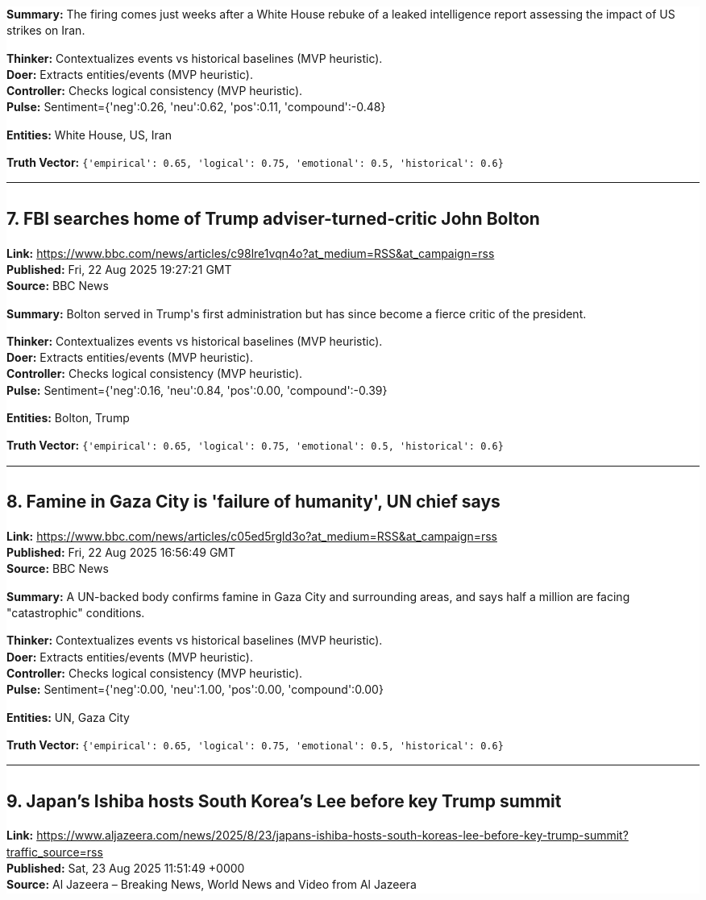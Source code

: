**Summary:** The firing comes just weeks after a White House rebuke of a leaked intelligence report assessing the impact of US strikes on Iran.

**Thinker:** Contextualizes events vs historical baselines (MVP heuristic).  
**Doer:** Extracts entities/events (MVP heuristic).  
**Controller:** Checks logical consistency (MVP heuristic).  
**Pulse:** Sentiment={'neg':0.26, 'neu':0.62, 'pos':0.11, 'compound':-0.48}

**Entities:** White House, US, Iran

**Truth Vector:** `{'empirical': 0.65, 'logical': 0.75, 'emotional': 0.5, 'historical': 0.6}`

---

## 7. FBI searches home of Trump adviser-turned-critic John Bolton
**Link:** https://www.bbc.com/news/articles/c98lre1vqn4o?at_medium=RSS&at_campaign=rss  
**Published:** Fri, 22 Aug 2025 19:27:21 GMT  
**Source:** BBC News

**Summary:** Bolton served in Trump's first administration but has since become a fierce critic of the president.

**Thinker:** Contextualizes events vs historical baselines (MVP heuristic).  
**Doer:** Extracts entities/events (MVP heuristic).  
**Controller:** Checks logical consistency (MVP heuristic).  
**Pulse:** Sentiment={'neg':0.16, 'neu':0.84, 'pos':0.00, 'compound':-0.39}

**Entities:** Bolton, Trump

**Truth Vector:** `{'empirical': 0.65, 'logical': 0.75, 'emotional': 0.5, 'historical': 0.6}`

---

## 8. Famine in Gaza City is 'failure of humanity', UN chief says
**Link:** https://www.bbc.com/news/articles/c05ed5rgld3o?at_medium=RSS&at_campaign=rss  
**Published:** Fri, 22 Aug 2025 16:56:49 GMT  
**Source:** BBC News

**Summary:** A UN-backed body confirms famine in Gaza City and surrounding areas, and says half a million are facing "catastrophic" conditions.

**Thinker:** Contextualizes events vs historical baselines (MVP heuristic).  
**Doer:** Extracts entities/events (MVP heuristic).  
**Controller:** Checks logical consistency (MVP heuristic).  
**Pulse:** Sentiment={'neg':0.00, 'neu':1.00, 'pos':0.00, 'compound':0.00}

**Entities:** UN, Gaza City

**Truth Vector:** `{'empirical': 0.65, 'logical': 0.75, 'emotional': 0.5, 'historical': 0.6}`

---

## 9. Japan’s Ishiba hosts South Korea’s Lee before key Trump summit
**Link:** https://www.aljazeera.com/news/2025/8/23/japans-ishiba-hosts-south-koreas-lee-before-key-trump-summit?traffic_source=rss  
**Published:** Sat, 23 Aug 2025 11:51:49 +0000  
**Source:** Al Jazeera – Breaking News, World News and Video from Al Jazeera
